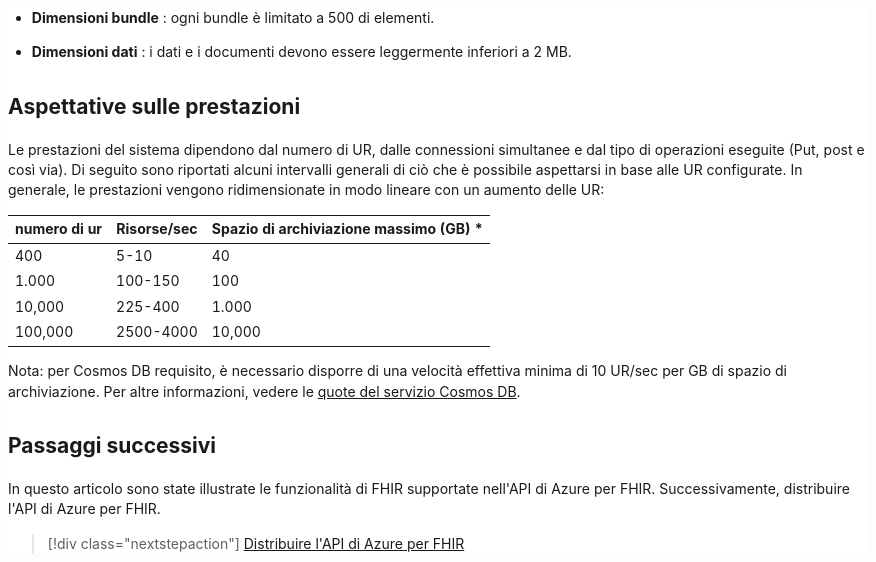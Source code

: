 * **Dimensioni bundle** : ogni bundle è limitato a 500 di elementi.

* **Dimensioni dati** : i dati e i documenti devono essere leggermente inferiori a 2 MB.

## <a name="performance-expectations"></a>Aspettative sulle prestazioni

Le prestazioni del sistema dipendono dal numero di UR, dalle connessioni simultanee e dal tipo di operazioni eseguite (Put, post e così via). Di seguito sono riportati alcuni intervalli generali di ciò che è possibile aspettarsi in base alle UR configurate. In generale, le prestazioni vengono ridimensionate in modo lineare con un aumento delle UR:

| numero di ur | Risorse/sec |    Spazio di archiviazione massimo (GB) *    |
|----------|---------------|--------|                 
| 400      | 5-10          |     40   |
| 1\.000    | 100-150       |      100  |
| 10,000   | 225-400       |      1\.000  |
| 100,000  | 2500-4000   |      10,000  |

Nota: per Cosmos DB requisito, è necessario disporre di una velocità effettiva minima di 10 UR/sec per GB di spazio di archiviazione. Per altre informazioni, vedere le [quote del servizio Cosmos DB](../../cosmos-db/concepts-limits.md).

## <a name="next-steps"></a>Passaggi successivi

In questo articolo sono state illustrate le funzionalità di FHIR supportate nell'API di Azure per FHIR. Successivamente, distribuire l'API di Azure per FHIR.
 
>[!div class="nextstepaction"]
>[Distribuire l'API di Azure per FHIR](fhir-paas-portal-quickstart.md)
